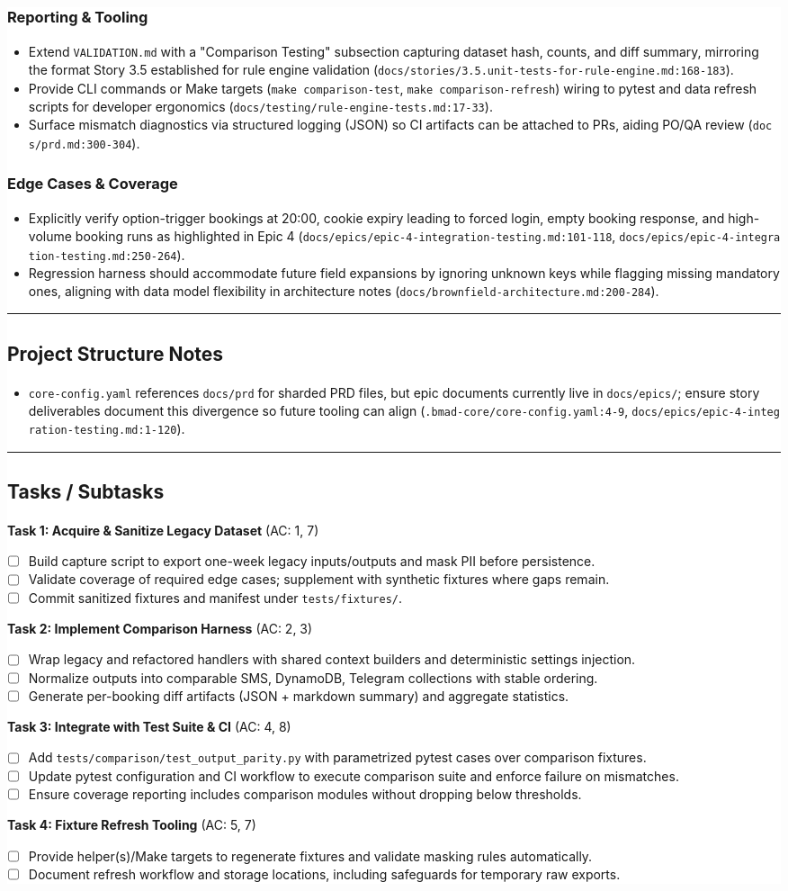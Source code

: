 ### Reporting & Tooling
- Extend `VALIDATION.md` with a \"Comparison Testing\" subsection capturing dataset hash, counts, and diff summary, mirroring the format Story 3.5 established for rule engine validation (`docs/stories/3.5.unit-tests-for-rule-engine.md:168-183`).
- Provide CLI commands or Make targets (`make comparison-test`, `make comparison-refresh`) wiring to pytest and data refresh scripts for developer ergonomics (`docs/testing/rule-engine-tests.md:17-33`).
- Surface mismatch diagnostics via structured logging (JSON) so CI artifacts can be attached to PRs, aiding PO/QA review (`docs/prd.md:300-304`).

### Edge Cases & Coverage
- Explicitly verify option-trigger bookings at 20:00, cookie expiry leading to forced login, empty booking response, and high-volume booking runs as highlighted in Epic 4 (`docs/epics/epic-4-integration-testing.md:101-118`, `docs/epics/epic-4-integration-testing.md:250-264`).
- Regression harness should accommodate future field expansions by ignoring unknown keys while flagging missing mandatory ones, aligning with data model flexibility in architecture notes (`docs/brownfield-architecture.md:200-284`).

---

## Project Structure Notes
- `core-config.yaml` references `docs/prd` for sharded PRD files, but epic documents currently live in `docs/epics/`; ensure story deliverables document this divergence so future tooling can align (`.bmad-core/core-config.yaml:4-9`, `docs/epics/epic-4-integration-testing.md:1-120`).

---

## Tasks / Subtasks

**Task 1: Acquire & Sanitize Legacy Dataset** (AC: 1, 7)
- [ ] Build capture script to export one-week legacy inputs/outputs and mask PII before persistence.
- [ ] Validate coverage of required edge cases; supplement with synthetic fixtures where gaps remain.
- [ ] Commit sanitized fixtures and manifest under `tests/fixtures/`.

**Task 2: Implement Comparison Harness** (AC: 2, 3)
- [ ] Wrap legacy and refactored handlers with shared context builders and deterministic settings injection.
- [ ] Normalize outputs into comparable SMS, DynamoDB, Telegram collections with stable ordering.
- [ ] Generate per-booking diff artifacts (JSON + markdown summary) and aggregate statistics.

**Task 3: Integrate with Test Suite & CI** (AC: 4, 8)
- [ ] Add `tests/comparison/test_output_parity.py` with parametrized pytest cases over comparison fixtures.
- [ ] Update pytest configuration and CI workflow to execute comparison suite and enforce failure on mismatches.
- [ ] Ensure coverage reporting includes comparison modules without dropping below thresholds.

**Task 4: Fixture Refresh Tooling** (AC: 5, 7)
- [ ] Provide helper(s)/Make targets to regenerate fixtures and validate masking rules automatically.
- [ ] Document refresh workflow and storage locations, including safeguards for temporary raw exports.
